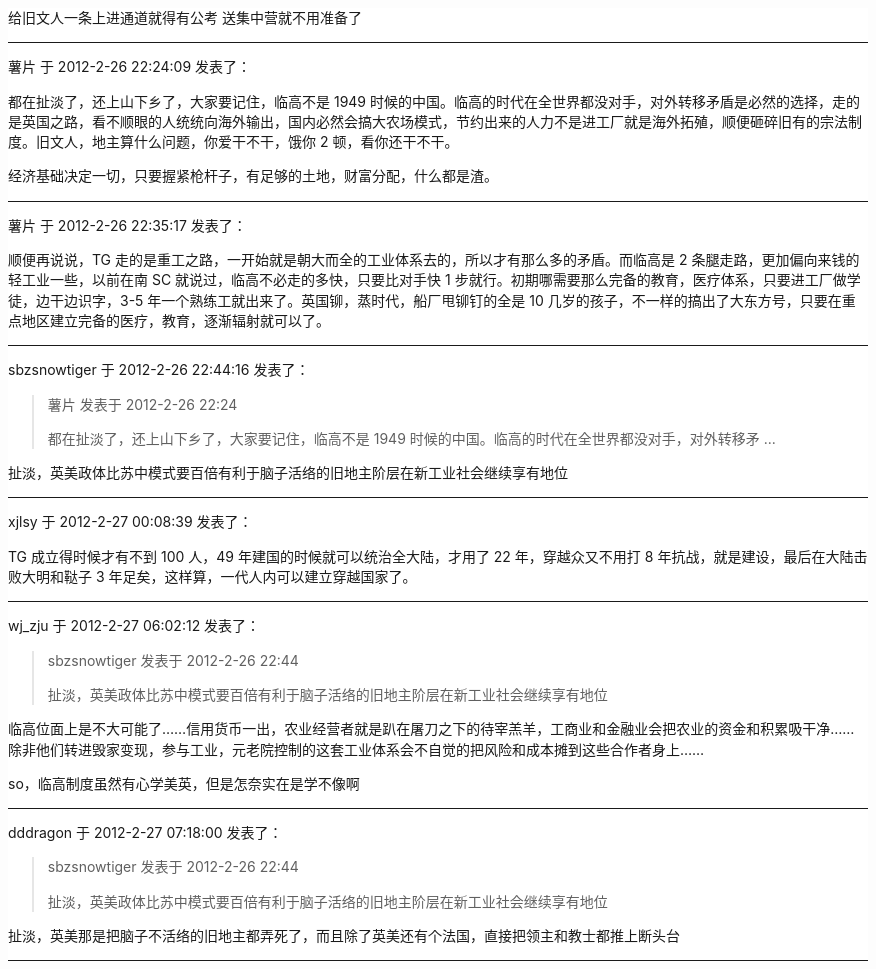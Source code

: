 给旧文人一条上进通道就得有公考 送集中营就不用准备了

---

薯片 于 2012-2-26 22:24:09 发表了：

都在扯淡了，还上山下乡了，大家要记住，临高不是 1949 时候的中国。临高的时代在全世界都没对手，对外转移矛盾是必然的选择，走的是英国之路，看不顺眼的人统统向海外输出，国内必然会搞大农场模式，节约出来的人力不是进工厂就是海外拓殖，顺便砸碎旧有的宗法制度。旧文人，地主算什么问题，你爱干不干，饿你 2 顿，看你还干不干。

经济基础决定一切，只要握紧枪杆子，有足够的土地，财富分配，什么都是渣。

---

薯片 于 2012-2-26 22:35:17 发表了：

顺便再说说，TG 走的是重工之路，一开始就是朝大而全的工业体系去的，所以才有那么多的矛盾。而临高是 2 条腿走路，更加偏向来钱的轻工业一些，以前在南 SC 就说过，临高不必走的多快，只要比对手快 1 步就行。初期哪需要那么完备的教育，医疗体系，只要进工厂做学徒，边干边识字，3-5 年一个熟练工就出来了。英国铆，蒸时代，船厂甩铆钉的全是 10 几岁的孩子，不一样的搞出了大东方号，只要在重点地区建立完备的医疗，教育，逐渐辐射就可以了。

---

sbzsnowtiger 于 2012-2-26 22:44:16 发表了：

> 薯片 发表于 2012-2-26 22:24
>
> 都在扯淡了，还上山下乡了，大家要记住，临高不是 1949 时候的中国。临高的时代在全世界都没对手，对外转移矛 ...

扯淡，英美政体比苏中模式要百倍有利于脑子活络的旧地主阶层在新工业社会继续享有地位

---

xjlsy 于 2012-2-27 00:08:39 发表了：

TG 成立得时候才有不到 100 人，49 年建国的时候就可以统治全大陆，才用了 22 年，穿越众又不用打 8 年抗战，就是建设，最后在大陆击败大明和鞑子 3 年足矣，这样算，一代人内可以建立穿越国家了。

---

wj_zju 于 2012-2-27 06:02:12 发表了：

> sbzsnowtiger 发表于 2012-2-26 22:44
>
> 扯淡，英美政体比苏中模式要百倍有利于脑子活络的旧地主阶层在新工业社会继续享有地位

临高位面上是不大可能了……信用货币一出，农业经营者就是趴在屠刀之下的待宰羔羊，工商业和金融业会把农业的资金和积累吸干净……除非他们转进毁家变现，参与工业，元老院控制的这套工业体系会不自觉的把风险和成本摊到这些合作者身上……

so，临高制度虽然有心学美英，但是怎奈实在是学不像啊

---

dddragon 于 2012-2-27 07:18:00 发表了：

> sbzsnowtiger 发表于 2012-2-26 22:44
>
> 扯淡，英美政体比苏中模式要百倍有利于脑子活络的旧地主阶层在新工业社会继续享有地位

扯淡，英美那是把脑子不活络的旧地主都弄死了，而且除了英美还有个法国，直接把领主和教士都推上断头台

---

